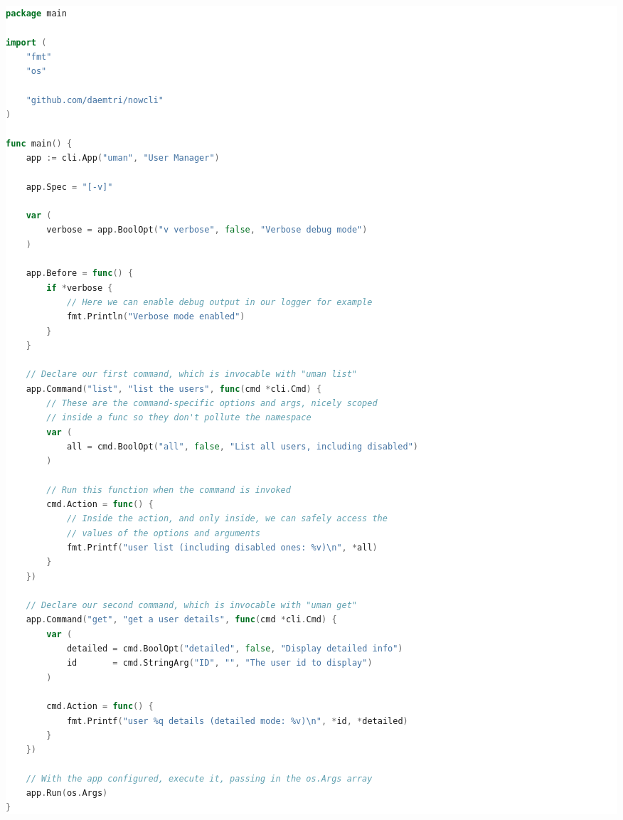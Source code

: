 ```go
package main

import (
	"fmt"
	"os"

	"github.com/daemtri/nowcli"
)

func main() {
	app := cli.App("uman", "User Manager")

	app.Spec = "[-v]"

	var (
		verbose = app.BoolOpt("v verbose", false, "Verbose debug mode")
	)

	app.Before = func() {
		if *verbose {
			// Here we can enable debug output in our logger for example
			fmt.Println("Verbose mode enabled")
		}
	}

	// Declare our first command, which is invocable with "uman list"
	app.Command("list", "list the users", func(cmd *cli.Cmd) {
		// These are the command-specific options and args, nicely scoped
		// inside a func so they don't pollute the namespace
		var (
			all = cmd.BoolOpt("all", false, "List all users, including disabled")
		)

		// Run this function when the command is invoked
		cmd.Action = func() {
			// Inside the action, and only inside, we can safely access the
			// values of the options and arguments
			fmt.Printf("user list (including disabled ones: %v)\n", *all)
		}
	})

	// Declare our second command, which is invocable with "uman get"
	app.Command("get", "get a user details", func(cmd *cli.Cmd) {
		var (
			detailed = cmd.BoolOpt("detailed", false, "Display detailed info")
			id       = cmd.StringArg("ID", "", "The user id to display")
		)

		cmd.Action = func() {
			fmt.Printf("user %q details (detailed mode: %v)\n", *id, *detailed)
		}
	})

	// With the app configured, execute it, passing in the os.Args array
	app.Run(os.Args)
}

```

